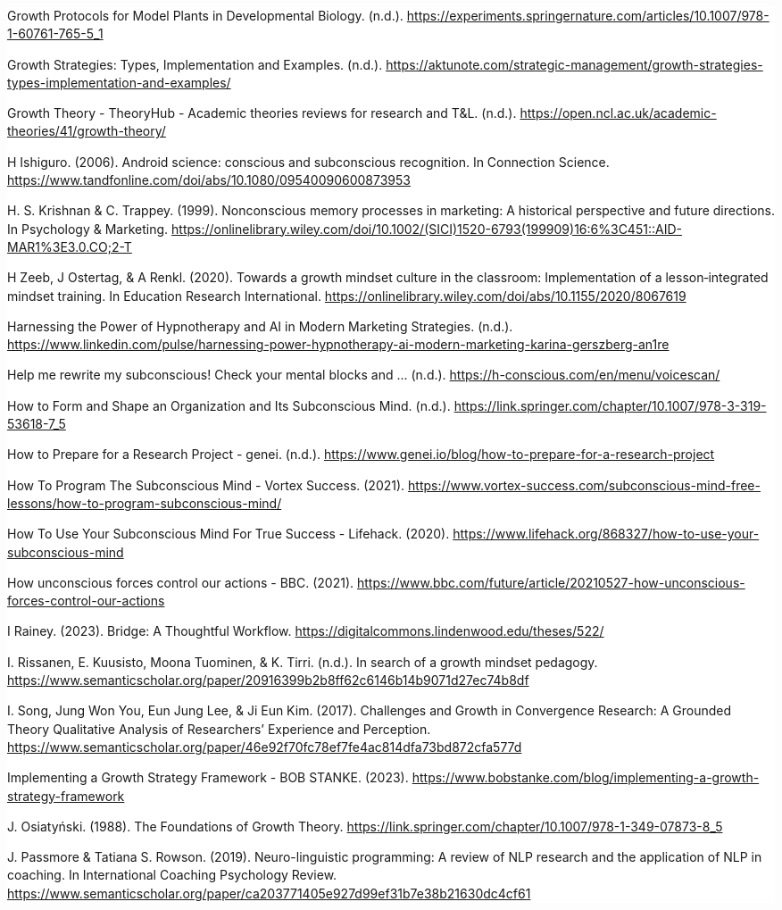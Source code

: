 Growth Protocols for Model Plants in Developmental Biology. (n.d.). https://experiments.springernature.com/articles/10.1007/978-1-60761-765-5_1

Growth Strategies: Types, Implementation and Examples. (n.d.). https://aktunote.com/strategic-management/growth-strategies-types-implementation-and-examples/

Growth Theory - TheoryHub - Academic theories reviews for research and T&L. (n.d.). https://open.ncl.ac.uk/academic-theories/41/growth-theory/

H Ishiguro. (2006). Android science: conscious and subconscious recognition. In Connection Science. https://www.tandfonline.com/doi/abs/10.1080/09540090600873953

H. S. Krishnan & C. Trappey. (1999). Nonconscious memory processes in marketing: A historical perspective and future directions. In Psychology & Marketing. https://onlinelibrary.wiley.com/doi/10.1002/(SICI)1520-6793(199909)16:6%3C451::AID-MAR1%3E3.0.CO;2-T

H Zeeb, J Ostertag, & A Renkl. (2020). Towards a growth mindset culture in the classroom: Implementation of a lesson‐integrated mindset training. In Education Research International. https://onlinelibrary.wiley.com/doi/abs/10.1155/2020/8067619

Harnessing the Power of Hypnotherapy and AI in Modern Marketing Strategies. (n.d.). https://www.linkedin.com/pulse/harnessing-power-hypnotherapy-ai-modern-marketing-karina-gerszberg-an1re

Help me rewrite my subconscious! Check your mental blocks and ... (n.d.). https://h-conscious.com/en/menu/voicescan/

How to Form and Shape an Organization and Its Subconscious Mind. (n.d.). https://link.springer.com/chapter/10.1007/978-3-319-53618-7_5

How to Prepare for a Research Project - genei. (n.d.). https://www.genei.io/blog/how-to-prepare-for-a-research-project

How To Program The Subconscious Mind - Vortex Success. (2021). https://www.vortex-success.com/subconscious-mind-free-lessons/how-to-program-subconscious-mind/

How To Use Your Subconscious Mind For True Success - Lifehack. (2020). https://www.lifehack.org/868327/how-to-use-your-subconscious-mind

How unconscious forces control our actions - BBC. (2021). https://www.bbc.com/future/article/20210527-how-unconscious-forces-control-our-actions

I Rainey. (2023). Bridge: A Thoughtful Workflow. https://digitalcommons.lindenwood.edu/theses/522/

I. Rissanen, E. Kuusisto, Moona Tuominen, & K. Tirri. (n.d.). In search of a growth mindset pedagogy. https://www.semanticscholar.org/paper/20916399b2b8ff62c6146b14b9071d27ec74b8df

I. Song, Jung Won You, Eun Jung Lee, & Ji Eun Kim. (2017). Challenges and Growth in Convergence Research: A Grounded Theory Qualitative Analysis of Researchers’ Experience and Perception. https://www.semanticscholar.org/paper/46e92f70fc78ef7fe4ac814dfa73bd872cfa577d

Implementing a Growth Strategy Framework - BOB STANKE. (2023). https://www.bobstanke.com/blog/implementing-a-growth-strategy-framework

J. Osiatyński. (1988). The Foundations of Growth Theory. https://link.springer.com/chapter/10.1007/978-1-349-07873-8_5

J. Passmore & Tatiana S. Rowson. (2019). Neuro-linguistic programming: A review of NLP research and the application of NLP in coaching. In International Coaching Psychology Review. https://www.semanticscholar.org/paper/ca203771405e927d99ef31b7e38b21630dc4cf61
